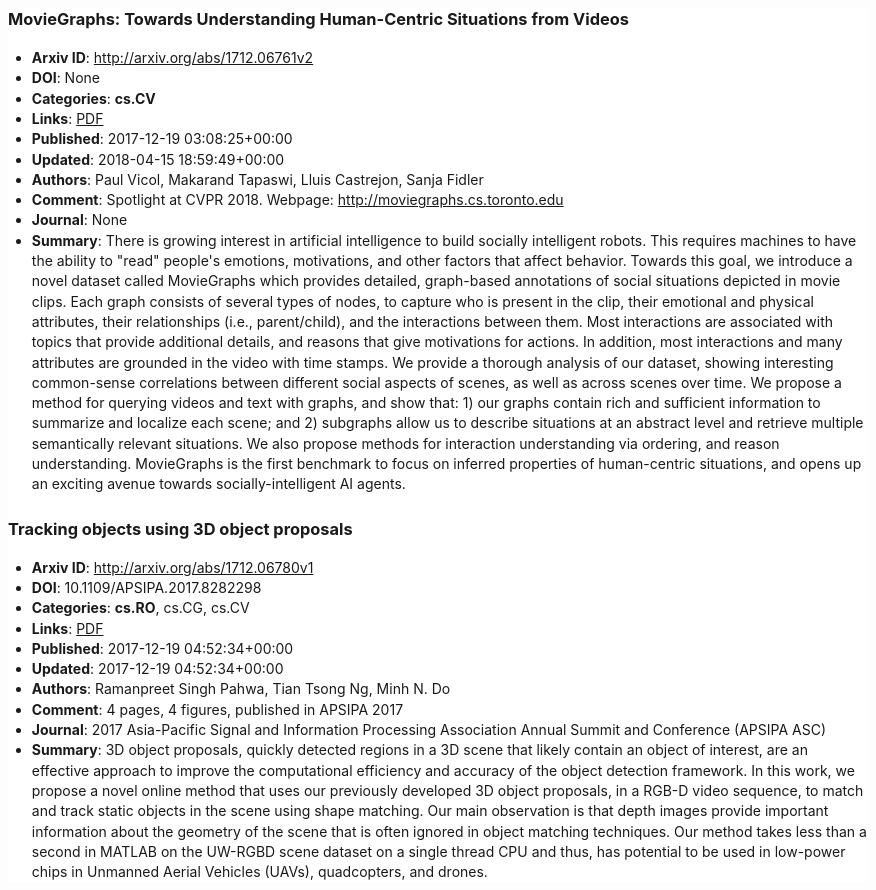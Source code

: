 

### MovieGraphs: Towards Understanding Human-Centric Situations from Videos
- **Arxiv ID**: http://arxiv.org/abs/1712.06761v2
- **DOI**: None
- **Categories**: **cs.CV**
- **Links**: [PDF](http://arxiv.org/pdf/1712.06761v2)
- **Published**: 2017-12-19 03:08:25+00:00
- **Updated**: 2018-04-15 18:59:49+00:00
- **Authors**: Paul Vicol, Makarand Tapaswi, Lluis Castrejon, Sanja Fidler
- **Comment**: Spotlight at CVPR 2018. Webpage: http://moviegraphs.cs.toronto.edu
- **Journal**: None
- **Summary**: There is growing interest in artificial intelligence to build socially intelligent robots. This requires machines to have the ability to "read" people's emotions, motivations, and other factors that affect behavior. Towards this goal, we introduce a novel dataset called MovieGraphs which provides detailed, graph-based annotations of social situations depicted in movie clips. Each graph consists of several types of nodes, to capture who is present in the clip, their emotional and physical attributes, their relationships (i.e., parent/child), and the interactions between them. Most interactions are associated with topics that provide additional details, and reasons that give motivations for actions. In addition, most interactions and many attributes are grounded in the video with time stamps. We provide a thorough analysis of our dataset, showing interesting common-sense correlations between different social aspects of scenes, as well as across scenes over time. We propose a method for querying videos and text with graphs, and show that: 1) our graphs contain rich and sufficient information to summarize and localize each scene; and 2) subgraphs allow us to describe situations at an abstract level and retrieve multiple semantically relevant situations. We also propose methods for interaction understanding via ordering, and reason understanding. MovieGraphs is the first benchmark to focus on inferred properties of human-centric situations, and opens up an exciting avenue towards socially-intelligent AI agents.



### Tracking objects using 3D object proposals
- **Arxiv ID**: http://arxiv.org/abs/1712.06780v1
- **DOI**: 10.1109/APSIPA.2017.8282298
- **Categories**: **cs.RO**, cs.CG, cs.CV
- **Links**: [PDF](http://arxiv.org/pdf/1712.06780v1)
- **Published**: 2017-12-19 04:52:34+00:00
- **Updated**: 2017-12-19 04:52:34+00:00
- **Authors**: Ramanpreet Singh Pahwa, Tian Tsong Ng, Minh N. Do
- **Comment**: 4 pages, 4 figures, published in APSIPA 2017
- **Journal**: 2017 Asia-Pacific Signal and Information Processing Association
  Annual Summit and Conference (APSIPA ASC)
- **Summary**: 3D object proposals, quickly detected regions in a 3D scene that likely contain an object of interest, are an effective approach to improve the computational efficiency and accuracy of the object detection framework. In this work, we propose a novel online method that uses our previously developed 3D object proposals, in a RGB-D video sequence, to match and track static objects in the scene using shape matching. Our main observation is that depth images provide important information about the geometry of the scene that is often ignored in object matching techniques. Our method takes less than a second in MATLAB on the UW-RGBD scene dataset on a single thread CPU and thus, has potential to be used in low-power chips in Unmanned Aerial Vehicles (UAVs), quadcopters, and drones.

